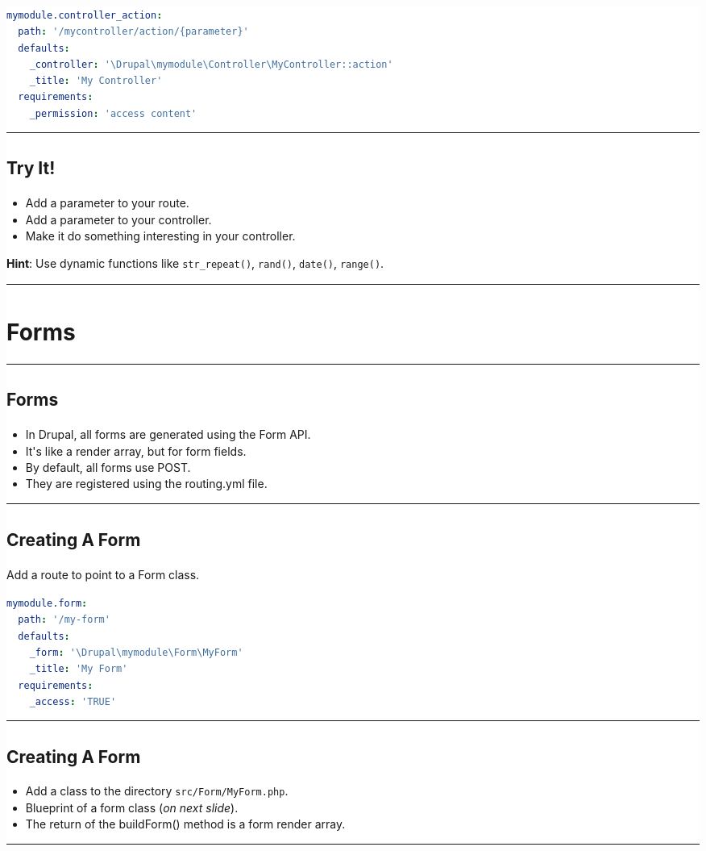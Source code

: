 ```yml
mymodule.controller_action:
  path: '/mycontroller/action/{parameter}'
  defaults:
    _controller: '\Drupal\mymodule\Controller\MyController::action'
    _title: 'My Controller'
  requirements:
    _permission: 'access content'
```

---
## Try It!

- Add a parameter to your route.
- Add a parameter to your controller.
- Make it do something interesting in your controller.

**Hint**: Use dynamic functions like `str_repeat()`, `rand()`, `date()`, `range()`.

---
# Forms
---
## Forms
- In Drupal, all forms are generated using the Form API.
- It's like a render array, but for form fields.
- By default, all forms use POST.
- They are registered using the routing.yml file.
---
## Creating A Form
Add a route to point to a Form class.
```yml
mymodule.form:
  path: '/my-form'
  defaults:
    _form: '\Drupal\mymodule\Form\MyForm'
    _title: 'My Form'
  requirements:
    _access: 'TRUE'
```

---
## Creating A Form
- Add a class to the directory `src/Form/MyForm.php`.
- Blueprint of a form class (<em>on next slide</em>).
- The return of the buildForm() method is a form render array.
---
